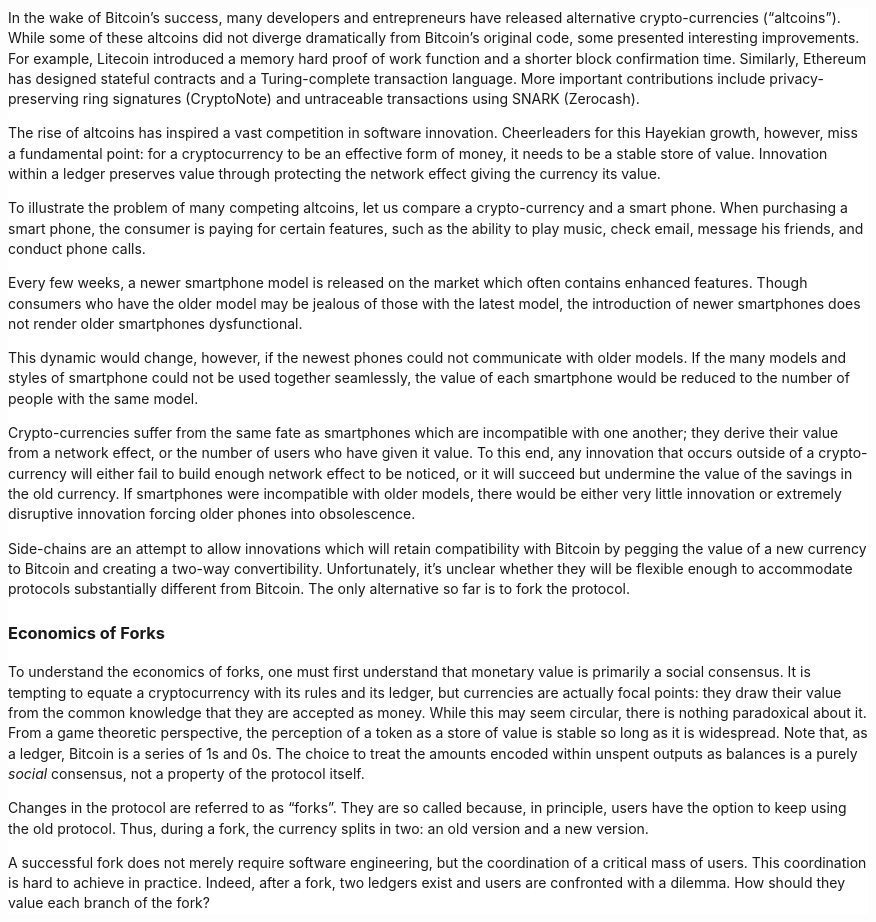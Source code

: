 In the wake of Bitcoin’s success, many developers and entrepreneurs have released alternative crypto-currencies \(“altcoins”\). While some of these altcoins did not diverge dramatically from Bitcoin’s original code, some presented interesting improvements. For example, Litecoin introduced a memory hard proof of work function and a shorter block confirmation time. Similarly, Ethereum has designed stateful contracts and a Turing-complete transaction language. More important contributions include privacy-preserving ring signatures \(CryptoNote\) and untraceable transactions using SNARK \(Zerocash\).

The rise of altcoins has inspired a vast competition in software innovation. Cheerleaders for this Hayekian growth, however, miss a fundamental point: for a cryptocurrency to be an effective form of money, it needs to be a stable store of value. Innovation within a ledger preserves value through protecting the network effect giving the currency its value.

To illustrate the problem of many competing altcoins, let us compare a crypto-currency and a smart phone. When purchasing a smart phone, the consumer is paying for certain features, such as the ability to play music, check email, message his friends, and conduct phone calls.

Every few weeks, a newer smartphone model is released on the market which often contains enhanced features. Though consumers who have the older model may be jealous of those with the latest model, the introduction of newer smartphones does not render older smartphones dysfunctional.

This dynamic would change, however, if the newest phones could not communicate with older models. If the many models and styles of smartphone could not be used together seamlessly, the value of each smartphone would be reduced to the number of people with the same model.

Crypto-currencies suffer from the same fate as smartphones which are incompatible with one another; they derive their value from a network effect, or the number of users who have given it value. To this end, any innovation that occurs outside of a crypto-currency will either fail to build enough network effect to be noticed, or it will succeed but undermine the value of the savings in the old currency. If smartphones were incompatible with older models, there would be either very little innovation or extremely disruptive innovation forcing older phones into obsolescence.

Side-chains are an attempt to allow innovations which will retain compatibility with Bitcoin by pegging the value of a new currency to Bitcoin and creating a two-way convertibility. Unfortunately, it’s unclear whether they will be flexible enough to accommodate protocols substantially different from Bitcoin. The only alternative so far is to fork the protocol.

### Economics of Forks

To understand the economics of forks, one must first understand that monetary value is primarily a social consensus. It is tempting to equate a cryptocurrency with its rules and its ledger, but currencies are actually focal points: they draw their value from the common knowledge that they are accepted as money. While this may seem circular, there is nothing paradoxical about it. From a game theoretic perspective, the perception of a token as a store of value is stable so long as it is widespread. Note that, as a ledger, Bitcoin is a series of 1s and 0s. The choice to treat the amounts encoded within unspent outputs as balances is a purely _social_ consensus, not a property of the protocol itself.

Changes in the protocol are referred to as “forks”. They are so called because, in principle, users have the option to keep using the old protocol. Thus, during a fork, the currency splits in two: an old version and a new version.

A successful fork does not merely require software engineering, but the coordination of a critical mass of users. This coordination is hard to achieve in practice. Indeed, after a fork, two ledgers exist and users are confronted with a dilemma. How should they value each branch of the fork?
